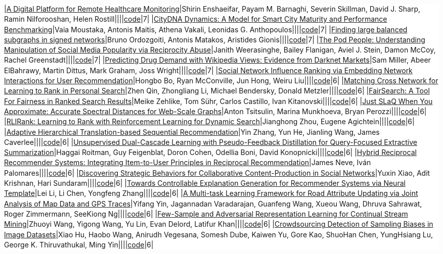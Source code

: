 |[A Digital Platform for Remote Healthcare Monitoring](https://doi.org/10.1145/3366424.3383541)|Shirin Enshaeifar, Payam M. Barnaghi, Severin Skillman, David J. Sharp, Ramin Nilforooshan, Helen Rostill||||[code](https://paperswithcode.com/search?q_meta=&q_type=&q=A+Digital+Platform+for+Remote+Healthcare+Monitoring)|7|
|[CityDNA Dynamics: A Model for Smart City Maturity and Performance Benchmarking](https://doi.org/10.1145/3366424.3386584)|Vaia Moustaka, Antonis Maitis, Athena Vakali, Leonidas G. Anthopoulos||||[code](https://paperswithcode.com/search?q_meta=&q_type=&q=CityDNA+Dynamics:+A+Model+for+Smart+City+Maturity+and+Performance+Benchmarking)|7|
|[Finding large balanced subgraphs in signed networks](https://doi.org/10.1145/3366423.3380212)|Bruno Ordozgoiti, Antonis Matakos, Aristides Gionis||||[code](https://paperswithcode.com/search?q_meta=&q_type=&q=Finding+large+balanced+subgraphs+in+signed+networks)|7|
|[The Pod People: Understanding Manipulation of Social Media Popularity via Reciprocity Abuse](https://doi.org/10.1145/3366423.3380256)|Janith Weerasinghe, Bailey Flanigan, Aviel J. Stein, Damon McCoy, Rachel Greenstadt||||[code](https://paperswithcode.com/search?q_meta=&q_type=&q=The+Pod+People:+Understanding+Manipulation+of+Social+Media+Popularity+via+Reciprocity+Abuse)|7|
|[Predicting Drug Demand with Wikipedia Views: Evidence from Darknet Markets](https://doi.org/10.1145/3366423.3380022)|Sam Miller, Abeer ElBahrawy, Martin Dittus, Mark Graham, Joss Wright||||[code](https://paperswithcode.com/search?q_meta=&q_type=&q=Predicting+Drug+Demand+with+Wikipedia+Views:+Evidence+from+Darknet+Markets)|7|
|[Social Network Influence Ranking via Embedding Network Interactions for User Recommendation](https://doi.org/10.1145/3366424.3383299)|Hongbo Bo, Ryan McConville, Jun Hong, Weiru Liu||||[code](https://paperswithcode.com/search?q_meta=&q_type=&q=Social+Network+Influence+Ranking+via+Embedding+Network+Interactions+for+User+Recommendation)|6|
|[Matching Cross Network for Learning to Rank in Personal Search](https://doi.org/10.1145/3366423.3380046)|Zhen Qin, Zhongliang Li, Michael Bendersky, Donald Metzler||||[code](https://paperswithcode.com/search?q_meta=&q_type=&q=Matching+Cross+Network+for+Learning+to+Rank+in+Personal+Search)|6|
|[FairSearch: A Tool For Fairness in Ranked Search Results](https://doi.org/10.1145/3366424.3383534)|Meike Zehlike, Tom Sühr, Carlos Castillo, Ivan Kitanovski||||[code](https://paperswithcode.com/search?q_meta=&q_type=&q=FairSearch:+A+Tool+For+Fairness+in+Ranked+Search+Results)|6|
|[Just SLaQ When You Approximate: Accurate Spectral Distances for Web-Scale Graphs](https://doi.org/10.1145/3366423.3380026)|Anton Tsitsulin, Marina Munkhoeva, Bryan Perozzi||||[code](https://paperswithcode.com/search?q_meta=&q_type=&q=Just+SLaQ+When+You+Approximate:+Accurate+Spectral+Distances+for+Web-Scale+Graphs)|6|
|[RLIRank: Learning to Rank with Reinforcement Learning for Dynamic Search](https://doi.org/10.1145/3366423.3380047)|Jianghong Zhou, Eugene Agichtein||||[code](https://paperswithcode.com/search?q_meta=&q_type=&q=RLIRank:+Learning+to+Rank+with+Reinforcement+Learning+for+Dynamic+Search)|6|
|[Adaptive Hierarchical Translation-based Sequential Recommendation](https://doi.org/10.1145/3366423.3380067)|Yin Zhang, Yun He, Jianling Wang, James Caverlee||||[code](https://paperswithcode.com/search?q_meta=&q_type=&q=Adaptive+Hierarchical+Translation-based+Sequential+Recommendation)|6|
|[Unsupervised Dual-Cascade Learning with Pseudo-Feedback Distillation for Query-Focused Extractive Summarization](https://doi.org/10.1145/3366423.3380009)|Haggai Roitman, Guy Feigenblat, Doron Cohen, Odellia Boni, David Konopnicki||||[code](https://paperswithcode.com/search?q_meta=&q_type=&q=Unsupervised+Dual-Cascade+Learning+with+Pseudo-Feedback+Distillation+for+Query-Focused+Extractive+Summarization)|6|
|[Hybrid Reciprocal Recommender Systems: Integrating Item-to-User Principles in Reciprocal Recommendation](https://doi.org/10.1145/3366424.3383295)|James Neve, Iván Palomares||||[code](https://paperswithcode.com/search?q_meta=&q_type=&q=Hybrid+Reciprocal+Recommender+Systems:+Integrating+Item-to-User+Principles+in+Reciprocal+Recommendation)|6|
|[Discovering Strategic Behaviors for Collaborative Content-Production in Social Networks](https://doi.org/10.1145/3366423.3380274)|Yuxin Xiao, Adit Krishnan, Hari Sundaram||||[code](https://paperswithcode.com/search?q_meta=&q_type=&q=Discovering+Strategic+Behaviors+for+Collaborative+Content-Production+in+Social+Networks)|6|
|[Towards Controllable Explanation Generation for Recommender Systems via Neural Template](https://doi.org/10.1145/3366424.3383540)|Lei Li, Li Chen, Yongfeng Zhang||||[code](https://paperswithcode.com/search?q_meta=&q_type=&q=Towards+Controllable+Explanation+Generation+for+Recommender+Systems+via+Neural+Template)|6|
|[A Multi-task Learning Framework for Road Attribute Updating via Joint Analysis of Map Data and GPS Traces](https://doi.org/10.1145/3366423.3380021)|Yifang Yin, Jagannadan Varadarajan, Guanfeng Wang, Xueou Wang, Dhruva Sahrawat, Roger Zimmermann, SeeKiong Ng||||[code](https://paperswithcode.com/search?q_meta=&q_type=&q=A+Multi-task+Learning+Framework+for+Road+Attribute+Updating+via+Joint+Analysis+of+Map+Data+and+GPS+Traces)|6|
|[Few-Sample and Adversarial Representation Learning for Continual Stream Mining](https://doi.org/10.1145/3366423.3380153)|Zhuoyi Wang, Yigong Wang, Yu Lin, Evan Delord, Latifur Khan||||[code](https://paperswithcode.com/search?q_meta=&q_type=&q=Few-Sample+and+Adversarial+Representation+Learning+for+Continual+Stream+Mining)|6|
|[Crowdsourcing Detection of Sampling Biases in Image Datasets](https://doi.org/10.1145/3366423.3380063)|Xiao Hu, Haobo Wang, Anirudh Vegesana, Somesh Dube, Kaiwen Yu, Gore Kao, ShuoHan Chen, YungHsiang Lu, George K. Thiruvathukal, Ming Yin||||[code](https://paperswithcode.com/search?q_meta=&q_type=&q=Crowdsourcing+Detection+of+Sampling+Biases+in+Image+Datasets)|6|